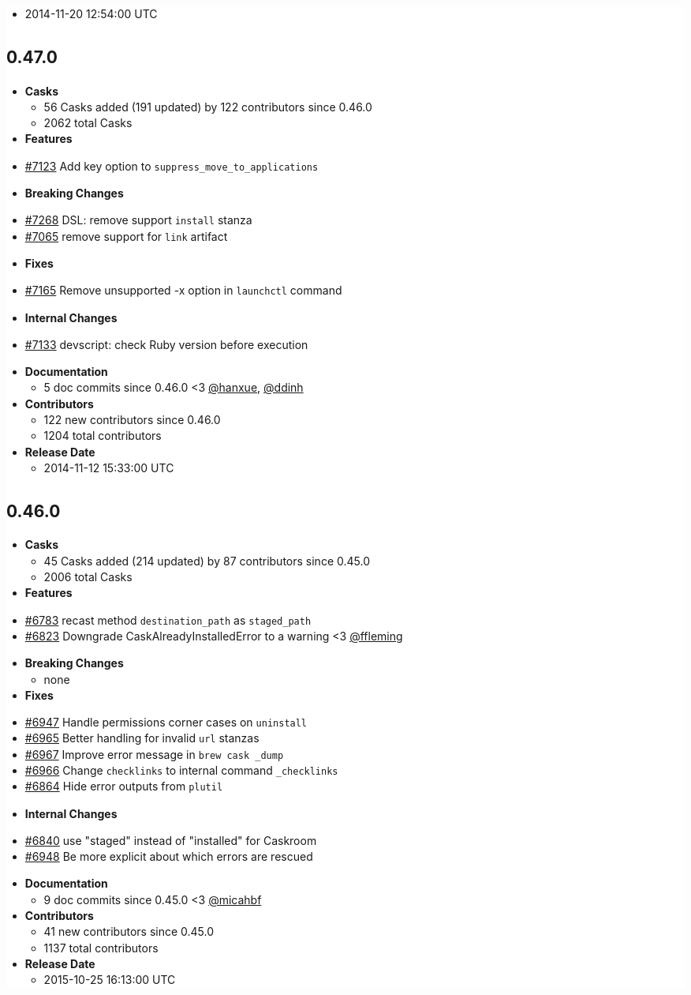   - 2014-11-20 12:54:00 UTC

[#7311]: https://github.com/caskroom/homebrew-cask/issues/7311
[#7354]: https://github.com/caskroom/homebrew-cask/issues/7354
[#7365]: https://github.com/caskroom/homebrew-cask/issues/7365
[#7367]: https://github.com/caskroom/homebrew-cask/issues/7367
[#7399]: https://github.com/caskroom/homebrew-cask/issues/7399
[#7401]: https://github.com/caskroom/homebrew-cask/issues/7401
[#7426]: https://github.com/caskroom/homebrew-cask/issues/7426
[#7428]: https://github.com/caskroom/homebrew-cask/issues/7428
[#7429]: https://github.com/caskroom/homebrew-cask/issues/7429
[#7430]: https://github.com/caskroom/homebrew-cask/issues/7430
[#7432]: https://github.com/caskroom/homebrew-cask/issues/7432
[#7450]: https://github.com/caskroom/homebrew-cask/issues/7450
[#7451]: https://github.com/caskroom/homebrew-cask/issues/7451
[#7453]: https://github.com/caskroom/homebrew-cask/issues/7453

## 0.47.0

* __Casks__
  - 56 Casks added (191 updated) by 122 contributors since 0.46.0
  - 2062 total Casks
* __Features__
 - [#7123][] Add key option to `suppress_move_to_applications`
* __Breaking Changes__
 - [#7268][] DSL: remove support `install` stanza
 - [#7065][] remove support for `link` artifact
* __Fixes__
 - [#7165][] Remove unsupported -x option in `launchctl` command
* __Internal Changes__
 - [#7133][] devscript: check Ruby version before execution
* __Documentation__
  - 5 doc commits since 0.46.0 <3 [@hanxue][], [@ddinh][]
* __Contributors__
  - 122 new contributors since 0.46.0
  - 1204 total contributors
* __Release Date__
  - 2014-11-12 15:33:00 UTC

[#7065]: https://github.com/caskroom/homebrew-cask/issues/7065
[#7123]: https://github.com/caskroom/homebrew-cask/issues/7123
[#7133]: https://github.com/caskroom/homebrew-cask/issues/7133
[#7268]: https://github.com/caskroom/homebrew-cask/issues/7268
[#7165]: https://github.com/caskroom/homebrew-cask/issues/7165
[@hanxue]: https://github.com/hanxue
[@ddinh]: https://github.com/ddinh

## 0.46.0

* __Casks__
  - 45 Casks added (214 updated) by 87 contributors since 0.45.0
  - 2006 total Casks
* __Features__
 - [#6783][] recast method `destination_path` as `staged_path`
 - [#6823][] Downgrade CaskAlreadyInstalledError to a warning <3 [@ffleming][]
* __Breaking Changes__
  - none
* __Fixes__
 - [#6947][] Handle permissions corner cases on `uninstall`
 - [#6965][] Better handling for invalid `url` stanzas
 - [#6967][] Improve error message in `brew cask _dump`
 - [#6966][] Change `checklinks` to internal command `_checklinks`
 - [#6864][] Hide error outputs from `plutil`
* __Internal Changes__
 - [#6840][] use "staged" instead of "installed" for Caskroom
 - [#6948][] Be more explicit about which errors are rescued
* __Documentation__
  - 9 doc commits since 0.45.0 <3 [@micahbf][]
* __Contributors__
  - 41 new contributors since 0.45.0
  - 1137 total contributors
* __Release Date__
  - 2015-10-25 16:13:00 UTC


[#9152]: https://github.com/caskroom/homebrew-cask/issues/9152
[#9216]: https://github.com/caskroom/homebrew-cask/issues/9216
[#9218]: https://github.com/caskroom/homebrew-cask/issues/9218
[#9223]: https://github.com/caskroom/homebrew-cask/issues/9223
[#9225]: https://github.com/caskroom/homebrew-cask/issues/9225
[#9455]: https://github.com/caskroom/homebrew-cask/issues/9455
[#9473]: https://github.com/caskroom/homebrew-cask/issues/9473
[#9478]: https://github.com/caskroom/homebrew-cask/issues/9478
[#9480]: https://github.com/caskroom/homebrew-cask/issues/9480
[@WitzHsiao]: https://github.com/WitzHsiao
[#8751]: https://github.com/caskroom/homebrew-cask/issues/8751
[#8790]: https://github.com/caskroom/homebrew-cask/issues/8790
[#8840]: https://github.com/caskroom/homebrew-cask/issues/8840
[#8869]: https://github.com/caskroom/homebrew-cask/issues/8869
[#8870]: https://github.com/caskroom/homebrew-cask/issues/8870
[#8871]: https://github.com/caskroom/homebrew-cask/issues/8871
[#8936]: https://github.com/caskroom/homebrew-cask/issues/8936
[@bronson]: https://github.com/bronson
[#8611]: https://github.com/caskroom/homebrew-cask/issues/8611
[#8612]: https://github.com/caskroom/homebrew-cask/issues/8612
[#8618]: https://github.com/caskroom/homebrew-cask/issues/8618
[#8622]: https://github.com/caskroom/homebrew-cask/issues/8622
[#8721]: https://github.com/caskroom/homebrew-cask/issues/8721
[#8724]: https://github.com/caskroom/homebrew-cask/issues/8724
[@nZac]: https://github.com/nZac
[#8152]: https://github.com/caskroom/homebrew-cask/issues/8152
[#8156]: https://github.com/caskroom/homebrew-cask/issues/8156
[#8158]: https://github.com/caskroom/homebrew-cask/issues/8158
[#8188]: https://github.com/caskroom/homebrew-cask/issues/8188
[#8189]: https://github.com/caskroom/homebrew-cask/issues/8189
[#8190]: https://github.com/caskroom/homebrew-cask/issues/8190
[#8193]: https://github.com/caskroom/homebrew-cask/issues/8193
[#8194]: https://github.com/caskroom/homebrew-cask/issues/8194
[#8195]: https://github.com/caskroom/homebrew-cask/issues/8195
[#8196]: https://github.com/caskroom/homebrew-cask/issues/8196
[#8197]: https://github.com/caskroom/homebrew-cask/issues/8197
[#8218]: https://github.com/caskroom/homebrew-cask/issues/8218
[#8221]: https://github.com/caskroom/homebrew-cask/issues/8221
[#8225]: https://github.com/caskroom/homebrew-cask/issues/8225
[#8226]: https://github.com/caskroom/homebrew-cask/issues/8226
[#8227]: https://github.com/caskroom/homebrew-cask/issues/8227
[#8228]: https://github.com/caskroom/homebrew-cask/issues/8228
[#8229]: https://github.com/caskroom/homebrew-cask/issues/8229
[#8230]: https://github.com/caskroom/homebrew-cask/issues/8230
[#8247]: https://github.com/caskroom/homebrew-cask/issues/8247
[#8261]: https://github.com/caskroom/homebrew-cask/issues/8261
[#8263]: https://github.com/caskroom/homebrew-cask/issues/8263
[#8264]: https://github.com/caskroom/homebrew-cask/issues/8264
[#8265]: https://github.com/caskroom/homebrew-cask/issues/8265
[#8266]: https://github.com/caskroom/homebrew-cask/issues/8266
[#8268]: https://github.com/caskroom/homebrew-cask/issues/8268
[#8295]: https://github.com/caskroom/homebrew-cask/issues/8295
[#8296]: https://github.com/caskroom/homebrew-cask/issues/8296
[#8297]: https://github.com/caskroom/homebrew-cask/issues/8297
[#8298]: https://github.com/caskroom/homebrew-cask/issues/8298
[#8308]: https://github.com/caskroom/homebrew-cask/issues/8308
[#8310]: https://github.com/caskroom/homebrew-cask/issues/8310
[#8312]: https://github.com/caskroom/homebrew-cask/issues/8312
[#8314]: https://github.com/caskroom/homebrew-cask/issues/8314
[#8318]: https://github.com/caskroom/homebrew-cask/issues/8318
[#8321]: https://github.com/caskroom/homebrew-cask/issues/8321
[#8324]: https://github.com/caskroom/homebrew-cask/issues/8324
[#8328]: https://github.com/caskroom/homebrew-cask/issues/8328
[#8329]: https://github.com/caskroom/homebrew-cask/issues/8329
[#8330]: https://github.com/caskroom/homebrew-cask/issues/8330
[#8331]: https://github.com/caskroom/homebrew-cask/issues/8331
[#8332]: https://github.com/caskroom/homebrew-cask/issues/8332
[#8333]: https://github.com/caskroom/homebrew-cask/issues/8333
[#8334]: https://github.com/caskroom/homebrew-cask/issues/8334
[#8335]: https://github.com/caskroom/homebrew-cask/issues/8335
[#8336]: https://github.com/caskroom/homebrew-cask/issues/8336
[#8337]: https://github.com/caskroom/homebrew-cask/issues/8337
[#8338]: https://github.com/caskroom/homebrew-cask/issues/8338
[#8339]: https://github.com/caskroom/homebrew-cask/issues/8339
[#8340]: https://github.com/caskroom/homebrew-cask/issues/8340
[#8341]: https://github.com/caskroom/homebrew-cask/issues/8341
[#8342]: https://github.com/caskroom/homebrew-cask/issues/8342
[#8361]: https://github.com/caskroom/homebrew-cask/issues/8361
[#8369]: https://github.com/caskroom/homebrew-cask/issues/8369
[#8388]: https://github.com/caskroom/homebrew-cask/issues/8388
[#8389]: https://github.com/caskroom/homebrew-cask/issues/8389
[#8390]: https://github.com/caskroom/homebrew-cask/issues/8390
[#8391]: https://github.com/caskroom/homebrew-cask/issues/8391
[#8392]: https://github.com/caskroom/homebrew-cask/issues/8392
[#8393]: https://github.com/caskroom/homebrew-cask/issues/8393
[#8402]: https://github.com/caskroom/homebrew-cask/issues/8402
[#8403]: https://github.com/caskroom/homebrew-cask/issues/8403
[#8425]: https://github.com/caskroom/homebrew-cask/issues/8425
[#8426]: https://github.com/caskroom/homebrew-cask/issues/8426
[#8427]: https://github.com/caskroom/homebrew-cask/issues/8427
[#8428]: https://github.com/caskroom/homebrew-cask/issues/8428
[#8429]: https://github.com/caskroom/homebrew-cask/issues/8429
[#8430]: https://github.com/caskroom/homebrew-cask/issues/8430
[#8433]: https://github.com/caskroom/homebrew-cask/issues/8433
[#8434]: https://github.com/caskroom/homebrew-cask/issues/8434
[#8435]: https://github.com/caskroom/homebrew-cask/issues/8435
[#8436]: https://github.com/caskroom/homebrew-cask/issues/8436
[#8437]: https://github.com/caskroom/homebrew-cask/issues/8437
[#8442]: https://github.com/caskroom/homebrew-cask/issues/8442
[#8444]: https://github.com/caskroom/homebrew-cask/issues/8444
[#8446]: https://github.com/caskroom/homebrew-cask/issues/8446
[#8447]: https://github.com/caskroom/homebrew-cask/issues/8447
[#8448]: https://github.com/caskroom/homebrew-cask/issues/8448
[#8458]: https://github.com/caskroom/homebrew-cask/issues/8458
[#8460]: https://github.com/caskroom/homebrew-cask/issues/8460
[#8461]: https://github.com/caskroom/homebrew-cask/issues/8461
[#8463]: https://github.com/caskroom/homebrew-cask/issues/8463
[#8464]: https://github.com/caskroom/homebrew-cask/issues/8464
[#8465]: https://github.com/caskroom/homebrew-cask/issues/8465
[#8466]: https://github.com/caskroom/homebrew-cask/issues/8466
[#8490]: https://github.com/caskroom/homebrew-cask/issues/8490
[#8491]: https://github.com/caskroom/homebrew-cask/issues/8491
[#8519]: https://github.com/caskroom/homebrew-cask/issues/8519
[#8522]: https://github.com/caskroom/homebrew-cask/issues/8522
[#8539]: https://github.com/caskroom/homebrew-cask/issues/8539
[#8552]: https://github.com/caskroom/homebrew-cask/issues/8552
[#8556]: https://github.com/caskroom/homebrew-cask/issues/8556
[#8557]: https://github.com/caskroom/homebrew-cask/issues/8557
[#8559]: https://github.com/caskroom/homebrew-cask/issues/8559
[#8561]: https://github.com/caskroom/homebrew-cask/issues/8561
[#8575]: https://github.com/caskroom/homebrew-cask/issues/8575
[#8595]: https://github.com/caskroom/homebrew-cask/issues/8595
[#8596]: https://github.com/caskroom/homebrew-cask/issues/8596
[@mikemcquaid]: https://github.com/mikemcquaid
[@jawshooah]: https://github.com/jawshooah
[#8155]: https://github.com/caskroom/homebrew-cask/issues/8155
[#3066]: https://github.com/caskroom/homebrew-cask/issues/3066
[#7880]: https://github.com/caskroom/homebrew-cask/issues/7880
[#7933]: https://github.com/caskroom/homebrew-cask/issues/7933
[#7957]: https://github.com/caskroom/homebrew-cask/issues/7957
[#8017]: https://github.com/caskroom/homebrew-cask/issues/8017
[#8022]: https://github.com/caskroom/homebrew-cask/issues/8022
[#8023]: https://github.com/caskroom/homebrew-cask/issues/8023
[#8072]: https://github.com/caskroom/homebrew-cask/issues/8072
[#8089]: https://github.com/caskroom/homebrew-cask/issues/8089
[#8090]: https://github.com/caskroom/homebrew-cask/issues/8090
[#8101]: https://github.com/caskroom/homebrew-cask/issues/8101
[#8113]: https://github.com/caskroom/homebrew-cask/issues/8113
[#8129]: https://github.com/caskroom/homebrew-cask/issues/8129
[@renard]: https://github.com/renard
[#7741]: https://github.com/caskroom/homebrew-cask/issues/7741
[#7793]: https://github.com/caskroom/homebrew-cask/issues/7793
[#7794]: https://github.com/caskroom/homebrew-cask/issues/7794
[#7795]: https://github.com/caskroom/homebrew-cask/issues/7795
[#7805]: https://github.com/caskroom/homebrew-cask/issues/7805
[#7807]: https://github.com/caskroom/homebrew-cask/issues/7807
[#7810]: https://github.com/caskroom/homebrew-cask/issues/7810
[#7812]: https://github.com/caskroom/homebrew-cask/issues/7812
[#7819]: https://github.com/caskroom/homebrew-cask/issues/7819
[#7822]: https://github.com/caskroom/homebrew-cask/issues/7822
[#7825]: https://github.com/caskroom/homebrew-cask/issues/7825
[#7845]: https://github.com/caskroom/homebrew-cask/issues/7845
[#7848]: https://github.com/caskroom/homebrew-cask/issues/7848
[#7854]: https://github.com/caskroom/homebrew-cask/issues/7854
[#7855]: https://github.com/caskroom/homebrew-cask/issues/7855
[#7893]: https://github.com/caskroom/homebrew-cask/issues/7893
[#7895]: https://github.com/caskroom/homebrew-cask/issues/7895
[#7898]: https://github.com/caskroom/homebrew-cask/issues/7898
[#7900]: https://github.com/caskroom/homebrew-cask/issues/7900
[#7935]: https://github.com/caskroom/homebrew-cask/issues/7935
[#7936]: https://github.com/caskroom/homebrew-cask/issues/7936
[#7940]: https://github.com/caskroom/homebrew-cask/issues/7940
[#7958]: https://github.com/caskroom/homebrew-cask/issues/7958
[@maschs]: https://github.com/maschs
[@renard]: https://github.com/renard
[#6184]: https://github.com/caskroom/homebrew-cask/issues/6184
[#7503]: https://github.com/caskroom/homebrew-cask/issues/7503
[#7504]: https://github.com/caskroom/homebrew-cask/issues/7504
[#7506]: https://github.com/caskroom/homebrew-cask/issues/7506
[#7507]: https://github.com/caskroom/homebrew-cask/issues/7507
[#7510]: https://github.com/caskroom/homebrew-cask/issues/7510
[#7529]: https://github.com/caskroom/homebrew-cask/issues/7529
[#7530]: https://github.com/caskroom/homebrew-cask/issues/7530
[#7532]: https://github.com/caskroom/homebrew-cask/issues/7532
[#7568]: https://github.com/caskroom/homebrew-cask/issues/7568
[#7605]: https://github.com/caskroom/homebrew-cask/issues/7605
[#7642]: https://github.com/caskroom/homebrew-cask/issues/7642
[#7673]: https://github.com/caskroom/homebrew-cask/issues/7673
[#7684]: https://github.com/caskroom/homebrew-cask/issues/7684
[#7685]: https://github.com/caskroom/homebrew-cask/issues/7685
[#7686]: https://github.com/caskroom/homebrew-cask/issues/7686
[#7696]: https://github.com/caskroom/homebrew-cask/issues/7696
[#7738]: https://github.com/caskroom/homebrew-cask/issues/7738
[#7740]: https://github.com/caskroom/homebrew-cask/issues/7740
[@claui]: https://github.com/claui
[@fniephaus]: https://github.com/fniephaus
[#6783]: https://github.com/caskroom/homebrew-cask/issues/6783
[#6823]: https://github.com/caskroom/homebrew-cask/issues/6823
[#6840]: https://github.com/caskroom/homebrew-cask/issues/6840
[#6864]: https://github.com/caskroom/homebrew-cask/issues/6864
[#6947]: https://github.com/caskroom/homebrew-cask/issues/6947
[#6948]: https://github.com/caskroom/homebrew-cask/issues/6948
[#6965]: https://github.com/caskroom/homebrew-cask/issues/6965
[#6966]: https://github.com/caskroom/homebrew-cask/issues/6966
[#6967]: https://github.com/caskroom/homebrew-cask/issues/6967
[@ffleming]: https://github.com/ffleming
[@micahbf]: https://github.com/micahbf
[#6532]: https://github.com/caskroom/homebrew-cask/issues/6532
[#6557]: https://github.com/caskroom/homebrew-cask/issues/6557
[#6578]: https://github.com/caskroom/homebrew-cask/issues/6578
[#6600]: https://github.com/caskroom/homebrew-cask/issues/6600
[#6610]: https://github.com/caskroom/homebrew-cask/issues/6610
[#6611]: https://github.com/caskroom/homebrew-cask/issues/6611
[#6656]: https://github.com/caskroom/homebrew-cask/issues/6656
[#6660]: https://github.com/caskroom/homebrew-cask/issues/6660
[#6680]: https://github.com/caskroom/homebrew-cask/issues/6680
[#6360]: https://github.com/caskroom/homebrew-cask/issues/6360
[#6426]: https://github.com/caskroom/homebrew-cask/issues/6426
[#6433]: https://github.com/caskroom/homebrew-cask/issues/6433
[#6461]: https://github.com/caskroom/homebrew-cask/issues/6461
[#6462]: https://github.com/caskroom/homebrew-cask/issues/6462
[#6463]: https://github.com/caskroom/homebrew-cask/issues/6463
[#6478]: https://github.com/caskroom/homebrew-cask/issues/6478
[#6487]: https://github.com/caskroom/homebrew-cask/issues/6487
[#6491]: https://github.com/caskroom/homebrew-cask/issues/6491
[#6493]: https://github.com/caskroom/homebrew-cask/issues/6493
[@alexcruice]: https://github.com/alexcruice
[@claui]: https://github.com/claui
[@jconley]: https://github.com/jconley
[#6405]: https://github.com/caskroom/homebrew-cask/issues/6405
[#6227]: https://github.com/caskroom/homebrew-cask/issues/6227
[#6283]: https://github.com/caskroom/homebrew-cask/issues/6283
[#6306]: https://github.com/caskroom/homebrew-cask/issues/6306
[#6329]: https://github.com/caskroom/homebrew-cask/issues/6329
[#6357]: https://github.com/caskroom/homebrew-cask/issues/6357
[@treyharris]: https://github.com/treyharris
[#6155]: https://github.com/caskroom/homebrew-cask/issues/6155
[#6167]: https://github.com/caskroom/homebrew-cask/issues/6167
[#6187]: https://github.com/caskroom/homebrew-cask/issues/6187
[#6192]: https://github.com/caskroom/homebrew-cask/issues/6192
[#6193]: https://github.com/caskroom/homebrew-cask/issues/6193
[#6206]: https://github.com/caskroom/homebrew-cask/issues/6206
[#6207]: https://github.com/caskroom/homebrew-cask/issues/6207
[#6208]: https://github.com/caskroom/homebrew-cask/issues/6208
[#6223]: https://github.com/caskroom/homebrew-cask/issues/6223
[#6225]: https://github.com/caskroom/homebrew-cask/issues/6225
[@treyharris]: https://github.com/treyharris
[#6066]: https://github.com/caskroom/homebrew-cask/issues/6066
[#6117]: https://github.com/caskroom/homebrew-cask/issues/6117
[#6137]: https://github.com/caskroom/homebrew-cask/issues/6137
[#6138]: https://github.com/caskroom/homebrew-cask/issues/6138
[#6166]: https://github.com/caskroom/homebrew-cask/issues/6166
[#6073]: https://github.com/caskroom/homebrew-cask/issues/6073
[#6115]: https://github.com/caskroom/homebrew-cask/issues/6115
[#6116]: https://github.com/caskroom/homebrew-cask/issues/6116
[#6118]: https://github.com/caskroom/homebrew-cask/issues/6118
[#6120]: https://github.com/caskroom/homebrew-cask/issues/6120
[#6121]: https://github.com/caskroom/homebrew-cask/issues/6121
[#5890]: https://github.com/caskroom/homebrew-cask/issues/5890
[#4688]: https://github.com/caskroom/homebrew-cask/issues/4688
[09c5ea4]: https://github.com/caskroom/homebrew-cask/commit/09c5ea431694d960a1bc05545292b9557db99141
[#5769]: https://github.com/caskroom/homebrew-cask/issues/5769
[#5790]: https://github.com/caskroom/homebrew-cask/issues/5790
[#5806]: https://github.com/caskroom/homebrew-cask/issues/5806
[#5849]: https://github.com/caskroom/homebrew-cask/issues/5849
[#5891]: https://github.com/caskroom/homebrew-cask/issues/5891
[#5913]: https://github.com/caskroom/homebrew-cask/issues/5913
[#5922]: https://github.com/caskroom/homebrew-cask/issues/5922
[#5923]: https://github.com/caskroom/homebrew-cask/issues/5923
[#5931]: https://github.com/caskroom/homebrew-cask/issues/5931
[#5975]: https://github.com/caskroom/homebrew-cask/issues/5975
[#6068]: https://github.com/caskroom/homebrew-cask/issues/6068
[#6071]: https://github.com/caskroom/homebrew-cask/issues/6071
[#5749]: https://github.com/caskroom/homebrew-cask/issues/5749
[#5750]: https://github.com/caskroom/homebrew-cask/issues/5750
[#5752]: https://github.com/caskroom/homebrew-cask/issues/5752
[#5754]: https://github.com/caskroom/homebrew-cask/issues/5754
[@federicobond]: https://github.com/federicobond
[@rochefort]: https://github.com/rochefort
[#5591]: https://github.com/caskroom/homebrew-cask/issues/5591
[#5596]: https://github.com/caskroom/homebrew-cask/issues/5596
[#5598]: https://github.com/caskroom/homebrew-cask/issues/5598
[#5599]: https://github.com/caskroom/homebrew-cask/issues/5599
[#5622]: https://github.com/caskroom/homebrew-cask/issues/5622
[#5623]: https://github.com/caskroom/homebrew-cask/issues/5623
[#5636]: https://github.com/caskroom/homebrew-cask/issues/5636
[#5699]: https://github.com/caskroom/homebrew-cask/issues/5699
[#5723]: https://github.com/caskroom/homebrew-cask/issues/5723
[#5739]: https://github.com/caskroom/homebrew-cask/issues/5739
[#5740]: https://github.com/caskroom/homebrew-cask/issues/5740
[#5590]: https://github.com/caskroom/homebrew-cask/issues/5590
[#5579]: https://github.com/caskroom/homebrew-cask/issues/5579
[#5569]: https://github.com/caskroom/homebrew-cask/issues/5569
[#5555]: https://github.com/caskroom/homebrew-cask/issues/5555
[#5548]: https://github.com/caskroom/homebrew-cask/issues/5548
[#5544]: https://github.com/caskroom/homebrew-cask/issues/5544
[@fapper]: https://github.com/fapper
[@rstacruz]: https://github.com/rstacruz
[@ujovlado]: https://github.com/ujovlado
[@alexbarclay]: https://github.com/alexbarclay
[@hanjianwei]: https://github.com/hanjianwei
[#5540]: https://github.com/caskroom/homebrew-cask/issues/5540
[#5365]: https://github.com/caskroom/homebrew-cask/issues/5365
[#5520]: https://github.com/caskroom/homebrew-cask/issues/5520
[#5517]: https://github.com/caskroom/homebrew-cask/issues/5517
[#5519]: https://github.com/caskroom/homebrew-cask/issues/5519
[#5340]: https://github.com/caskroom/homebrew-cask/issues/5340
[#4953]: https://github.com/caskroom/homebrew-cask/issues/4953
[#4928]: https://github.com/caskroom/homebrew-cask/issues/4928
[#4951]: https://github.com/caskroom/homebrew-cask/issues/4951
[#5132]: https://github.com/caskroom/homebrew-cask/issues/5132
[#5120]: https://github.com/caskroom/homebrew-cask/issues/5120
[#4845]: https://github.com/caskroom/homebrew-cask/issues/4845
[#4873]: https://github.com/caskroom/homebrew-cask/issues/4873
[#4869]: https://github.com/caskroom/homebrew-cask/issues/4869
[#4896]: https://github.com/caskroom/homebrew-cask/issues/4896
[#4848]: https://github.com/caskroom/homebrew-cask/issues/4848
[#4849]: https://github.com/caskroom/homebrew-cask/issues/4849
[#4847]: https://github.com/caskroom/homebrew-cask/issues/4847
[#4866]: https://github.com/caskroom/homebrew-cask/issues/4866
[#4865]: https://github.com/caskroom/homebrew-cask/issues/4865
[#5063]: https://github.com/caskroom/homebrew-cask/issues/5063
[#5064]: https://github.com/caskroom/homebrew-cask/issues/5064
[#5020]: https://github.com/caskroom/homebrew-cask/issues/5020
[#5037]: https://github.com/caskroom/homebrew-cask/issues/5037
[#5025]: https://github.com/caskroom/homebrew-cask/issues/5025
[#5024]: https://github.com/caskroom/homebrew-cask/issues/5024
[#5011]: https://github.com/caskroom/homebrew-cask/issues/5011
[#5014]: https://github.com/caskroom/homebrew-cask/issues/5014
[@ujovlado]: https://github.com/ujovlado
[#4997]: https://github.com/caskroom/homebrew-cask/issues/4997
[#4994]: https://github.com/caskroom/homebrew-cask/issues/4994
[#4996]: https://github.com/caskroom/homebrew-cask/issues/4996
[#4998]: https://github.com/caskroom/homebrew-cask/issues/4998
[#4986]: https://github.com/caskroom/homebrew-cask/issues/4986
[#4868]: https://github.com/caskroom/homebrew-cask/issues/4868
[#4913]: https://github.com/caskroom/homebrew-cask/issues/4913
[@laurent22]: https://github.com/laurent22
[#4857]: https://github.com/caskroom/homebrew-cask/issues/4857
[#4980]: https://github.com/caskroom/homebrew-cask/issues/4980
[#4978]: https://github.com/caskroom/homebrew-cask/issues/4978
[#4982]: https://github.com/caskroom/homebrew-cask/issues/4982
[#4975]: https://github.com/caskroom/homebrew-cask/issues/4975
[#4965]: https://github.com/caskroom/homebrew-cask/issues/4965
[#4970]: https://github.com/caskroom/homebrew-cask/issues/4970
[#4969]: https://github.com/caskroom/homebrew-cask/issues/4969
[#4963]: https://github.com/caskroom/homebrew-cask/issues/4963
[#4964]: https://github.com/caskroom/homebrew-cask/issues/4964
[#4948]: https://github.com/caskroom/homebrew-cask/issues/4948
[#4924]: https://github.com/caskroom/homebrew-cask/issues/4924
[#4927]: https://github.com/caskroom/homebrew-cask/issues/4927
[#4900]: https://github.com/caskroom/homebrew-cask/issues/4900
[#4890]: https://github.com/caskroom/homebrew-cask/issues/4890
[#4889]: https://github.com/caskroom/homebrew-cask/issues/4889
[#4883]: https://github.com/caskroom/homebrew-cask/issues/4883
[#4882]: https://github.com/caskroom/homebrew-cask/issues/4882
[#4887]: https://github.com/caskroom/homebrew-cask/issues/4887
[#4888]: https://github.com/caskroom/homebrew-cask/issues/4888
[#4892]: https://github.com/caskroom/homebrew-cask/issues/4892
[#4881]: https://github.com/caskroom/homebrew-cask/issues/4881
[#4830]: https://github.com/caskroom/homebrew-cask/issues/4830
[#4828]: https://github.com/caskroom/homebrew-cask/issues/4828
[#4782]: https://github.com/caskroom/homebrew-cask/issues/4782
[@Zearin]: https://github.com/Zearin
[#4812]: https://github.com/caskroom/homebrew-cask/issues/4812
[#4807]: https://github.com/caskroom/homebrew-cask/issues/4807
[#4787]: https://github.com/caskroom/homebrew-cask/issues/4787
[#4804]: https://github.com/caskroom/homebrew-cask/issues/4804
[#4732]: https://github.com/caskroom/homebrew-cask/issues/4732
[#4757]: https://github.com/caskroom/homebrew-cask/issues/4757
[#4760]: https://github.com/caskroom/homebrew-cask/issues/4760
[#4758]: https://github.com/caskroom/homebrew-cask/issues/4758
[#4735]: https://github.com/caskroom/homebrew-cask/issues/4735
[#4739]: https://github.com/caskroom/homebrew-cask/issues/4739
[#4733]: https://github.com/caskroom/homebrew-cask/issues/4733
[#4729]: https://github.com/caskroom/homebrew-cask/issues/4729
[#4719]: https://github.com/caskroom/homebrew-cask/issues/4719
[#4673]: https://github.com/caskroom/homebrew-cask/issues/4673
[#4715]: https://github.com/caskroom/homebrew-cask/issues/4715
[#4730]: https://github.com/caskroom/homebrew-cask/issues/4730
[#4689]: https://github.com/caskroom/homebrew-cask/issues/4689
[#4658]: https://github.com/caskroom/homebrew-cask/issues/4658
[#4659]: https://github.com/caskroom/homebrew-cask/issues/4659
[#4650]: https://github.com/caskroom/homebrew-cask/issues/4650
[#4616]: https://github.com/caskroom/homebrew-cask/issues/4616
[@radeksimko]: https://github.com/radeksimko
[@wizonesolutions]: https://github.com/wizonesolutions
[#4603]: https://github.com/caskroom/homebrew-cask/issues/4603
[#4559]: https://github.com/caskroom/homebrew-cask/issues/4559
[#4508]: https://github.com/caskroom/homebrew-cask/issues/4508
[#4434]: https://github.com/caskroom/homebrew-cask/issues/4434
[#4405]: https://github.com/caskroom/homebrew-cask/issues/4405
[#4370]: https://github.com/caskroom/homebrew-cask/issues/4370
[#4382]: https://github.com/caskroom/homebrew-cask/issues/4382
[#4360]: https://github.com/caskroom/homebrew-cask/issues/4360
[#4300]: https://github.com/caskroom/homebrew-cask/issues/4300
[#4299]: https://github.com/caskroom/homebrew-cask/issues/4299
[#4264]: https://github.com/caskroom/homebrew-cask/issues/4264
[#3328]: https://github.com/caskroom/homebrew-cask/issues/3328
[#4260]: https://github.com/caskroom/homebrew-cask/issues/4260
[#4257]: https://github.com/caskroom/homebrew-cask/issues/4257
[#4244]: https://github.com/caskroom/homebrew-cask/issues/4244
[#4242]: https://github.com/caskroom/homebrew-cask/issues/4242
[#4245]: https://github.com/caskroom/homebrew-cask/issues/4245
[@ngs]: https://github.com/ngs
[#4229]: https://github.com/caskroom/homebrew-cask/issues/4229
[#4241]: https://github.com/caskroom/homebrew-cask/issues/4241
[#4226]: https://github.com/caskroom/homebrew-cask/issues/4226
[#4200]: https://github.com/caskroom/homebrew-cask/issues/4200
[@linc01n]: https://github.com/linc01n
[#4195]: https://github.com/caskroom/homebrew-cask/issues/4195
[#2427]: https://github.com/caskroom/homebrew-cask/issues/2427
[#4169]: https://github.com/caskroom/homebrew-cask/issues/4169
[#4163]: https://github.com/caskroom/homebrew-cask/issues/4163
[#4095]: https://github.com/caskroom/homebrew-cask/issues/4095
[#4094]: https://github.com/caskroom/homebrew-cask/issues/4094
[#4064]: https://github.com/caskroom/homebrew-cask/issues/4064
[@linc01n]: https://github.com/linc01n
[@jcgay]: https://github.com/jcgay
[#4042]: https://github.com/caskroom/homebrew-cask/issues/4042
[#4039]: https://github.com/caskroom/homebrew-cask/issues/4039
[#2971]: https://github.com/caskroom/homebrew-cask/issues/2971
[@voanhduy1512]: https://github.com/voanhduy1512
[@MattiSG]: https://github.com/MattiSG
[@adamchainz]: https://github.com/adamchainz
[#3667]: https://github.com/caskroom/homebrew-cask/issues/3667
[#3700]: https://github.com/caskroom/homebrew-cask/issues/3700
[#3699]: https://github.com/caskroom/homebrew-cask/issues/3699
[#2706]: https://github.com/caskroom/homebrew-cask/issues/2706
[#3662]: https://github.com/caskroom/homebrew-cask/issues/3662
[#3668]: https://github.com/caskroom/homebrew-cask/issues/3668
[#3647]: https://github.com/caskroom/homebrew-cask/issues/3647
[@jasonkarns]: https://github.com/jasonkarns
[@drew-gross]: https://github.com/drew-gross
[#3587]: https://github.com/caskroom/homebrew-cask/issues/3587
[@bartoszj]: https://github.com/bartoszj
[#3515]: https://github.com/caskroom/homebrew-cask/issues/3515
[#3540]: https://github.com/caskroom/homebrew-cask/issues/3540
[#3541]: https://github.com/caskroom/homebrew-cask/issues/3541
[#3518]: https://github.com/caskroom/homebrew-cask/issues/3518
[#3516]: https://github.com/caskroom/homebrew-cask/issues/3516
[#3500]: https://github.com/caskroom/homebrew-cask/issues/3500
[#3503]: https://github.com/caskroom/homebrew-cask/issues/3503
[#3443]: https://github.com/caskroom/homebrew-cask/issues/3443
[#3422]: https://github.com/caskroom/homebrew-cask/issues/3422
[@pedros]: https://github.com/pedros
[@cgcai]: https://github.com/cgcai
[@cubranic]: https://github.com/cubranic
[#3459]: https://github.com/caskroom/homebrew-cask/issues/3459
[#3441]: https://github.com/caskroom/homebrew-cask/issues/3441
[#3106]: https://github.com/caskroom/homebrew-cask/issues/3106
[#3217]: https://github.com/caskroom/homebrew-cask/issues/3217
[#2672]: https://github.com/caskroom/homebrew-cask/issues/2672
[#3335]: https://github.com/caskroom/homebrew-cask/issues/3335
[#3327]: https://github.com/caskroom/homebrew-cask/issues/3327
[#3324]: https://github.com/caskroom/homebrew-cask/issues/3324
[#3323]: https://github.com/caskroom/homebrew-cask/issues/3323
[#3011]: https://github.com/caskroom/homebrew-cask/issues/3011
[#3275]: https://github.com/caskroom/homebrew-cask/issues/3275
[@mecca831]: https://github.com/mecca831
[#3190]: https://github.com/caskroom/homebrew-cask/issues/3190
[#3241]: https://github.com/caskroom/homebrew-cask/issues/3241
[#3242]: https://github.com/caskroom/homebrew-cask/issues/3242
[#3013]: https://github.com/caskroom/homebrew-cask/issues/3013
[#3188]: https://github.com/caskroom/homebrew-cask/issues/3188
[@muescha]: https://github.com/muescha
[#3014]: https://github.com/caskroom/homebrew-cask/issues/3014
[#3039]: https://github.com/caskroom/homebrew-cask/issues/3039
[#3040]: https://github.com/caskroom/homebrew-cask/issues/3040
[#3178]: https://github.com/caskroom/homebrew-cask/issues/3178
[#2705]: https://github.com/caskroom/homebrew-cask/issues/2705
[#2744]: https://github.com/caskroom/homebrew-cask/issues/2744
[#2970]: https://github.com/caskroom/homebrew-cask/issues/2970
[@voanhduy1512]: https://github.com/voanhduy1512
[#3058]: https://github.com/caskroom/homebrew-cask/issues/3058
[#3073]: https://github.com/caskroom/homebrew-cask/issues/3073
[#3105]: https://github.com/caskroom/homebrew-cask/issues/3105
[#3107]: https://github.com/caskroom/homebrew-cask/issues/3107
[#3131]: https://github.com/caskroom/homebrew-cask/issues/3131
[#2467]: https://github.com/caskroom/homebrew-cask/issues/2467
[@vmrob]: https://github.com/vmrob
[@tmonney]: https://github.com/tmonney
[@doits]: https://github.com/doits
[#3155]: https://github.com/caskroom/homebrew-cask/issues/3155
[#3079]: https://github.com/caskroom/homebrew-cask/issues/3079
[#3108]: https://github.com/caskroom/homebrew-cask/issues/3108
[#2931]: https://github.com/caskroom/homebrew-cask/issues/2931
[#3076]: https://github.com/caskroom/homebrew-cask/issues/3076
[#3075]: https://github.com/caskroom/homebrew-cask/issues/3075
[#3057]: https://github.com/caskroom/homebrew-cask/issues/3057
[#3042]: https://github.com/caskroom/homebrew-cask/issues/3042
[#3025]: https://github.com/caskroom/homebrew-cask/issues/3025
[#3044]: https://github.com/caskroom/homebrew-cask/issues/3044
[#3015]: https://github.com/caskroom/homebrew-cask/issues/3015
[@Red54]: https://github.com/Red54
[@skivvies]: https://github.com/skivvies
[#2994]: https://github.com/caskroom/homebrew-cask/issues/2994
[#2991]: https://github.com/caskroom/homebrew-cask/issues/2991
[#2961]: https://github.com/caskroom/homebrew-cask/issues/2961
[#2957]: https://github.com/caskroom/homebrew-cask/issues/2957
[#2945]: https://github.com/caskroom/homebrew-cask/issues/2945
[#2761]: https://github.com/caskroom/homebrew-cask/issues/2761
[#2925]: https://github.com/caskroom/homebrew-cask/issues/2925
[#2932]: https://github.com/caskroom/homebrew-cask/issues/2932
[#2923]: https://github.com/caskroom/homebrew-cask/issues/2923
[#2822]: https://github.com/caskroom/homebrew-cask/issues/2822
[#2742]: https://github.com/caskroom/homebrew-cask/issues/2742
[#2625]: https://github.com/caskroom/homebrew-cask/issues/2625
[#2890]: https://github.com/caskroom/homebrew-cask/issues/2890
[#2875]: https://github.com/caskroom/homebrew-cask/issues/2875
[#2734]: https://github.com/caskroom/homebrew-cask/issues/2734
[#2739]: https://github.com/caskroom/homebrew-cask/issues/2739
[#2874]: https://github.com/caskroom/homebrew-cask/issues/2874
[#2392]: https://github.com/caskroom/homebrew-cask/issues/2392
[@AlJohri]: https://github.com/AlJohri
[#2873]: https://github.com/caskroom/homebrew-cask/issues/2873
[#2872]: https://github.com/caskroom/homebrew-cask/issues/2872
[#2851]: https://github.com/caskroom/homebrew-cask/issues/2851
[#2759]: https://github.com/caskroom/homebrew-cask/issues/2759
[#2850]: https://github.com/caskroom/homebrew-cask/issues/2850
[#2841]: https://github.com/caskroom/homebrew-cask/issues/2841
[#2829]: https://github.com/caskroom/homebrew-cask/issues/2829
[#2840]: https://github.com/caskroom/homebrew-cask/issues/2840
[@lgarron]: https://github.com/lgarron
[@phillipalexander]: https://github.com/phillipalexander
[@sgtpep]: https://github.com/sgtpep
[@tamird]: https://github.com/tamird
[@juuso]: https://github.com/juuso
[@tsantor]: https://github.com/tsantor
[#2719]: https://github.com/caskroom/homebrew-cask/issues/2719
[#1992]: https://github.com/caskroom/homebrew-cask/issues/1992
[#2820]: https://github.com/caskroom/homebrew-cask/issues/2820
[#2809]: https://github.com/caskroom/homebrew-cask/issues/2809
[#2807]: https://github.com/caskroom/homebrew-cask/issues/2807
[#2803]: https://github.com/caskroom/homebrew-cask/issues/2803
[#2748]: https://github.com/caskroom/homebrew-cask/issues/2748
[#2624]: https://github.com/caskroom/homebrew-cask/issues/2624
[@vmrob]: https://github.com/vmrob
[#2792]: https://github.com/caskroom/homebrew-cask/issues/2792
[#2767]: https://github.com/caskroom/homebrew-cask/issues/2767
[#2701]: https://github.com/caskroom/homebrew-cask/issues/2701
[#2787]: https://github.com/caskroom/homebrew-cask/issues/2787
[#2786]: https://github.com/caskroom/homebrew-cask/issues/2786
[#2785]: https://github.com/caskroom/homebrew-cask/issues/2785
[#2637]: https://github.com/caskroom/homebrew-cask/issues/2637
[#2741]: https://github.com/caskroom/homebrew-cask/issues/2741
[#2760]: https://github.com/caskroom/homebrew-cask/issues/2760
[#2762]: https://github.com/caskroom/homebrew-cask/issues/2762
[#2784]: https://github.com/caskroom/homebrew-cask/issues/2784
[#2783]: https://github.com/caskroom/homebrew-cask/issues/2783
[#2782]: https://github.com/caskroom/homebrew-cask/issues/2782
[#2733]: https://github.com/caskroom/homebrew-cask/issues/2733
[#2623]: https://github.com/caskroom/homebrew-cask/issues/2623
[#2613]: https://github.com/caskroom/homebrew-cask/issues/2613
[#2743]: https://github.com/caskroom/homebrew-cask/issues/2743
[#2732]: https://github.com/caskroom/homebrew-cask/issues/2732
[#2631]: https://github.com/caskroom/homebrew-cask/issues/2631
[#2725]: https://github.com/caskroom/homebrew-cask/issues/2725
[#2724]: https://github.com/caskroom/homebrew-cask/issues/2724
[#2689]: https://github.com/caskroom/homebrew-cask/issues/2689
[#2698]: https://github.com/caskroom/homebrew-cask/issues/2698
[#2532]: https://github.com/caskroom/homebrew-cask/issues/2532
[@voanhduy1512]: https://github.com/voanhduy1512
[#2647]: https://github.com/caskroom/homebrew-cask/issues/2647
[@jedahan]: https://github.com/jedahan
[#2305]: https://github.com/caskroom/homebrew-cask/issues/2305
[#2594]: https://github.com/caskroom/homebrew-cask/issues/2594
[#2592]: https://github.com/caskroom/homebrew-cask/issues/2592
[#2581]: https://github.com/caskroom/homebrew-cask/issues/2581
[@goxberry]: https://github.com/goxberry
[#2576]: https://github.com/caskroom/homebrew-cask/issues/2576
[#2555]: https://github.com/caskroom/homebrew-cask/issues/2555
[#2697]: https://github.com/caskroom/homebrew-cask/issues/2697
[#2593]: https://github.com/caskroom/homebrew-cask/issues/2593
[#2418]: https://github.com/caskroom/homebrew-cask/issues/2418
[#2676]: https://github.com/caskroom/homebrew-cask/issues/2676
[#2560]: https://github.com/caskroom/homebrew-cask/issues/2560
[#2567]: https://github.com/caskroom/homebrew-cask/issues/2567
[#2536]: https://github.com/caskroom/homebrew-cask/issues/2536
[#2670]: https://github.com/caskroom/homebrew-cask/issues/2670
[#2650]: https://github.com/caskroom/homebrew-cask/issues/2650
[@wallacewinfrey]: https://github.com/wallacewinfrey
[@vmrob]: https://github.com/vmrob
[#2545]: https://github.com/caskroom/homebrew-cask/issues/2545
[#2391]: https://github.com/caskroom/homebrew-cask/issues/2391
[#2618]: https://github.com/caskroom/homebrew-cask/issues/2618
[@stylerw]: https://github.com/stylerw
[#2496]: https://github.com/caskroom/homebrew-cask/issues/2496
[#2416]: https://github.com/caskroom/homebrew-cask/issues/2416
[@linc01n]: https://github.com/linc01n
[#2471]: https://github.com/caskroom/homebrew-cask/issues/2471
[#2461]: https://github.com/caskroom/homebrew-cask/issues/2461
[#2152]: https://github.com/caskroom/homebrew-cask/issues/2152
[@voanhduy1512]: https://github.com/voanhduy1512
[@vmrob]: https://github.com/vmrob
[@Dillon-Benson]: https://github.com/Dillon-Benson
[#2426]: https://github.com/caskroom/homebrew-cask/issues/2426
[#2303]: https://github.com/caskroom/homebrew-cask/issues/2303
[#2235]: https://github.com/caskroom/homebrew-cask/issues/2235
[@sonots]: https://github.com/sonots
[#2417]: https://github.com/caskroom/homebrew-cask/issues/2417
[#2444]: https://github.com/caskroom/homebrew-cask/issues/2444
[#2329]: https://github.com/caskroom/homebrew-cask/issues/2329
[@karbassi]: https://github.com/karbassi
[#2360]: https://github.com/caskroom/homebrew-cask/issues/2360
[@jfb]: https://github.com/jfb
[#2263]: https://github.com/caskroom/homebrew-cask/issues/2263
[@philoserf]: https://github.com/philoserf
[#2370]: https://github.com/caskroom/homebrew-cask/issues/2370
[@troter]: https://github.com/troter
[#2258]: https://github.com/caskroom/homebrew-cask/issues/2258
[@jgarber623]: https://github.com/jgarber623
[#2456]: https://github.com/caskroom/homebrew-cask/issues/2456
[#2240]: https://github.com/caskroom/homebrew-cask/issues/2240
[#2275]: https://github.com/caskroom/homebrew-cask/issues/2275
[#2275]: https://github.com/caskroom/homebrew-cask/issues/2275
[@leoj3n]: https://github.com/leoj3n
[@jonahoffline]: https://github.com/jonahoffline
[@pstadler]: https://github.com/pstadler
[@halo]: https://github.com/halo
[caskroom/fonts]: https://github.com/caskroom/homebrew-fonts
[#1944]:  https://github.com/caskroom/homebrew-cask/issues/1944
[#2066]:  https://github.com/caskroom/homebrew-cask/issues/2066
[#2081]:  https://github.com/caskroom/homebrew-cask/issues/2081
[#2084]:  https://github.com/caskroom/homebrew-cask/issues/2084
[#2100]:  https://github.com/caskroom/homebrew-cask/issues/2100
[#2018]: https://github.com/caskroom/homebrew-cask/issues/2018
[#2019]: https://github.com/caskroom/homebrew-cask/issues/2019
[#2012]: https://github.com/caskroom/homebrew-cask/issues/2012
[#2013]: https://github.com/caskroom/homebrew-cask/issues/2013
[@rolandwalker]: https://github.com/rolandwalker
[@peeja]: https://github.com/peeja
[#1882]: https://github.com/caskroom/homebrew-cask/issues/1882
[#1733]: https://github.com/caskroom/homebrew-cask/issues/1733
[@lgarron]: https://github.com/lgarron
[#1765]: https://github.com/caskroom/homebrew-cask/issues/1765
[@njam]: https://github.com/njam